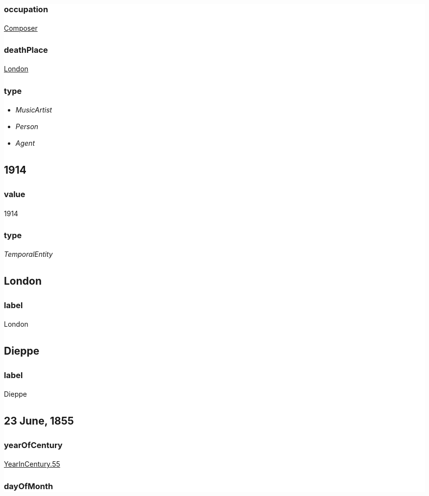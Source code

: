 ### occupation


[Composer](#Composer)

### deathPlace


[London](#London)

### type

 - *MusicArtist*

 - *Person*

 - *Agent*

## 1914

### value


1914

### type


*TemporalEntity*

## London

### label


London

## Dieppe

### label


Dieppe

## 23 June, 1855

### yearOfCentury


[YearInCentury.55](#YearInCentury.55)

### dayOfMonth

